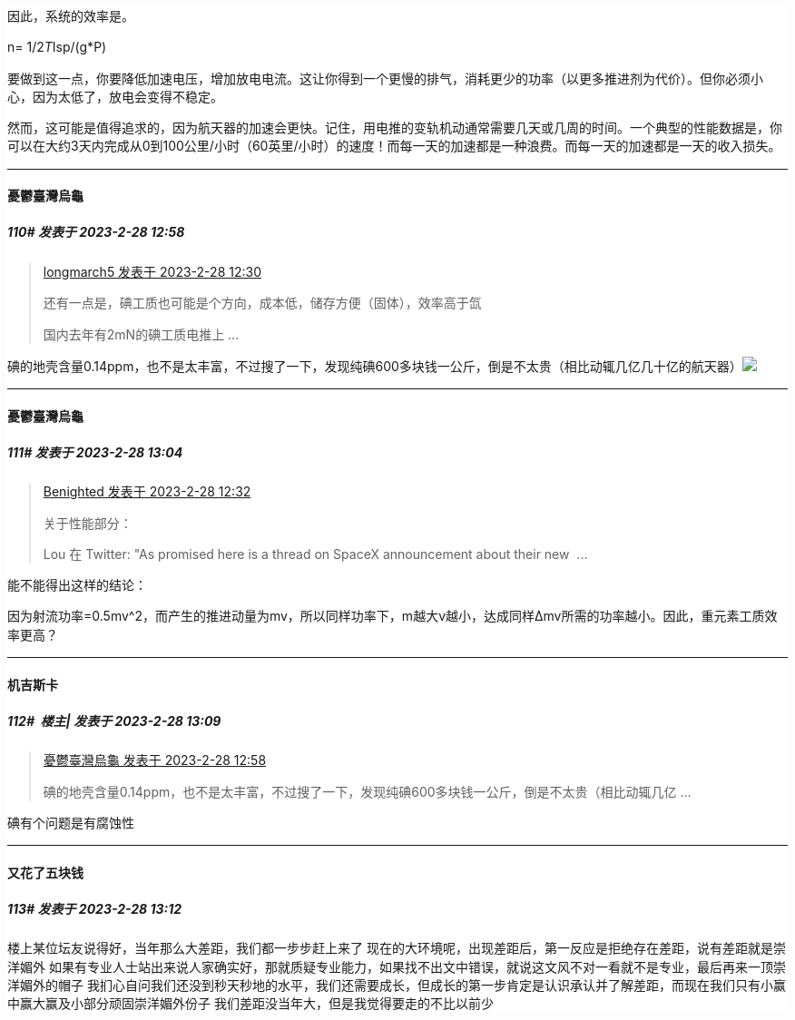 因此，系统的效率是。

n= 1/2*T*Isp/(g*P)

要做到这一点，你要降低加速电压，增加放电电流。这让你得到一个更慢的排气，消耗更少的功率（以更多推进剂为代价）。但你必须小心，因为太低了，放电会变得不稳定。

然而，这可能是值得追求的，因为航天器的加速会更快。记住，用电推的变轨机动通常需要几天或几周的时间。一个典型的性能数据是，你可以在大约3天内完成从0到100公里/小时（60英里/小时）的速度！而每一天的加速都是一种浪费。而每一天的加速都是一天的收入损失。


*****

####  憂鬱臺灣烏龜  
##### 110#       发表于 2023-2-28 12:58

<blockquote><a href="httphttps://bbs.saraba1st.com/2b/forum.php?mod=redirect&amp;goto=findpost&amp;pid=59913826&amp;ptid=2121633" target="_blank">longmarch5 发表于 2023-2-28 12:30</a>

还有一点是，碘工质也可能是个方向，成本低，储存方便（固体），效率高于氙

国内去年有2mN的碘工质电推上 ...</blockquote>
碘的地壳含量0.14ppm，也不是太丰富，不过搜了一下，发现纯碘600多块钱一公斤，倒是不太贵（相比动辄几亿几十亿的航天器）<img src="https://static.saraba1st.com/image/smiley/face2017/004.gif" referrerpolicy="no-referrer">


*****

####  憂鬱臺灣烏龜  
##### 111#       发表于 2023-2-28 13:04

<blockquote><a href="httphttps://bbs.saraba1st.com/2b/forum.php?mod=redirect&amp;goto=findpost&amp;pid=59913860&amp;ptid=2121633" target="_blank">Benighted 发表于 2023-2-28 12:32</a>

关于性能部分：

Lou 在 Twitter: "As promised here is a thread on SpaceX announcement about their new  ...</blockquote>
能不能得出这样的结论：

因为射流功率=0.5mv^2，而产生的推进动量为mv，所以同样功率下，m越大v越小，达成同样Δmv所需的功率越小。因此，重元素工质效率更高？

*****

####  机吉斯卡  
##### 112#         楼主| 发表于 2023-2-28 13:09

<blockquote><a href="httphttps://bbs.saraba1st.com/2b/forum.php?mod=redirect&amp;goto=findpost&amp;pid=59914148&amp;ptid=2121633" target="_blank">憂鬱臺灣烏龜 发表于 2023-2-28 12:58</a>

碘的地壳含量0.14ppm，也不是太丰富，不过搜了一下，发现纯碘600多块钱一公斤，倒是不太贵（相比动辄几亿 ...</blockquote>
碘有个问题是有腐蚀性


*****

####  又花了五块钱  
##### 113#       发表于 2023-2-28 13:12

楼上某位坛友说得好，当年那么大差距，我们都一步步赶上来了
现在的大环境呢，出现差距后，第一反应是拒绝存在差距，说有差距就是崇洋媚外
如果有专业人士站出来说人家确实好，那就质疑专业能力，如果找不出文中错误，就说这文风不对一看就不是专业，最后再来一顶崇洋媚外的帽子
我扪心自问我们还没到秒天秒地的水平，我们还需要成长，但成长的第一步肯定是认识承认并了解差距，而现在我们只有小赢中赢大赢及小部分顽固崇洋媚外份子
我们差距没当年大，但是我觉得要走的不比以前少
